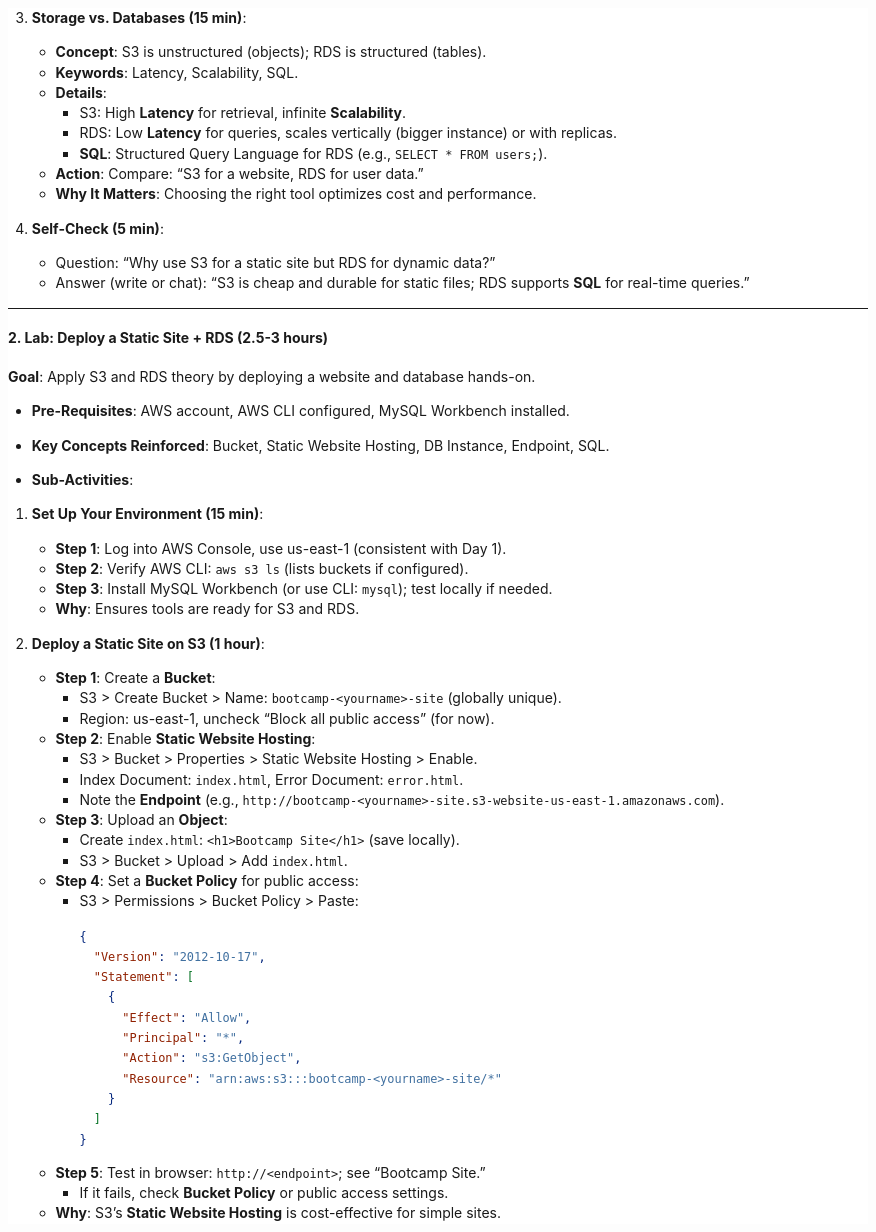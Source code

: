   3. **Storage vs. Databases (15 min)**:
     - **Concept**: S3 is unstructured (objects); RDS is structured (tables).
     - **Keywords**: Latency, Scalability, SQL.
     - **Details**:
       - S3: High **Latency** for retrieval, infinite **Scalability**.
       - RDS: Low **Latency** for queries, scales vertically (bigger instance) or with replicas.
       - **SQL**: Structured Query Language for RDS (e.g., `SELECT * FROM users;`).
     - **Action**: Compare: “S3 for a website, RDS for user data.”
     - **Why It Matters**: Choosing the right tool optimizes cost and performance.

  4. **Self-Check (5 min)**:
     - Question: “Why use S3 for a static site but RDS for dynamic data?”
     - Answer (write or chat): “S3 is cheap and durable for static files; RDS supports **SQL** for real-time queries.”

---

#### 2. Lab: Deploy a Static Site + RDS (2.5-3 hours)
**Goal**: Apply S3 and RDS theory by deploying a website and database hands-on.
- **Pre-Requisites**: AWS account, AWS CLI configured, MySQL Workbench installed.
- **Key Concepts Reinforced**: Bucket, Static Website Hosting, DB Instance, Endpoint, SQL.

- **Sub-Activities**:
1. **Set Up Your Environment (15 min)**:
   - **Step 1**: Log into AWS Console, use us-east-1 (consistent with Day 1).
   - **Step 2**: Verify AWS CLI: `aws s3 ls` (lists buckets if configured).
   - **Step 3**: Install MySQL Workbench (or use CLI: `mysql`); test locally if needed.
   - **Why**: Ensures tools are ready for S3 and RDS.

2. **Deploy a Static Site on S3 (1 hour)**:
   - **Step 1**: Create a **Bucket**:
     - S3 > Create Bucket > Name: `bootcamp-<yourname>-site` (globally unique).
     - Region: us-east-1, uncheck “Block all public access” (for now).
   - **Step 2**: Enable **Static Website Hosting**:
     - S3 > Bucket > Properties > Static Website Hosting > Enable.
     - Index Document: `index.html`, Error Document: `error.html`.
     - Note the **Endpoint** (e.g., `http://bootcamp-<yourname>-site.s3-website-us-east-1.amazonaws.com`).
   - **Step 3**: Upload an **Object**:
     - Create `index.html`: `<h1>Bootcamp Site</h1>` (save locally).
     - S3 > Bucket > Upload > Add `index.html`.
   - **Step 4**: Set a **Bucket Policy** for public access:
     - S3 > Permissions > Bucket Policy > Paste:
       ```json
       {
         "Version": "2012-10-17",
         "Statement": [
           {
             "Effect": "Allow",
             "Principal": "*",
             "Action": "s3:GetObject",
             "Resource": "arn:aws:s3:::bootcamp-<yourname>-site/*"
           }
         ]
       }
       ```
   - **Step 5**: Test in browser: `http://<endpoint>`; see “Bootcamp Site.”
     - If it fails, check **Bucket Policy** or public access settings.
   - **Why**: S3’s **Static Website Hosting** is cost-effective for simple sites.
